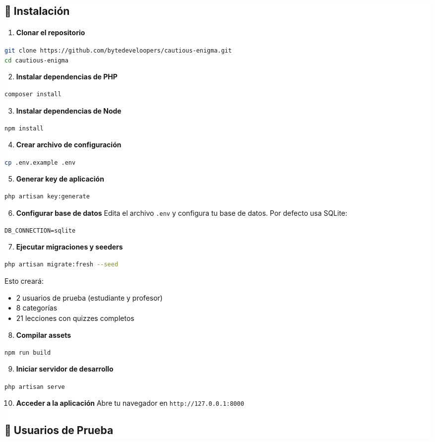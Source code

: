 ## 🚀 Instalación

1. **Clonar el repositorio**
```bash
git clone https://github.com/bytedeveloopers/cautious-enigma.git
cd cautious-enigma
```

2. **Instalar dependencias de PHP**
```bash
composer install
```

3. **Instalar dependencias de Node**
```bash
npm install
```

4. **Crear archivo de configuración**
```bash
cp .env.example .env
```

5. **Generar key de aplicación**
```bash
php artisan key:generate
```

6. **Configurar base de datos**
Edita el archivo `.env` y configura tu base de datos. Por defecto usa SQLite:
```env
DB_CONNECTION=sqlite
```

7. **Ejecutar migraciones y seeders**
```bash
php artisan migrate:fresh --seed
```

Esto creará:
- 2 usuarios de prueba (estudiante y profesor)
- 8 categorías
- 21 lecciones con quizzes completos

8. **Compilar assets**
```bash
npm run build
```

9. **Iniciar servidor de desarrollo**
```bash
php artisan serve
```

10. **Acceder a la aplicación**
Abre tu navegador en `http://127.0.0.1:8000`

## 👥 Usuarios de Prueba
